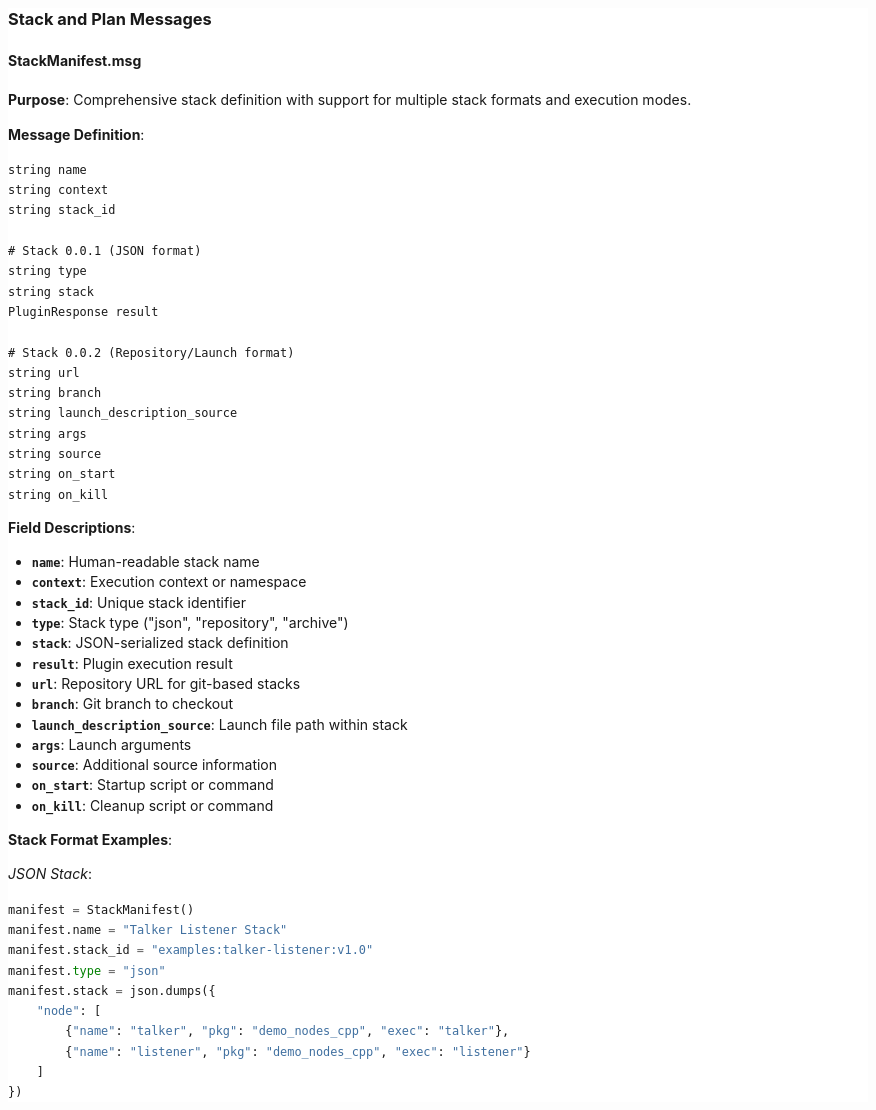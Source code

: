 ### Stack and Plan Messages

#### StackManifest.msg

**Purpose**: Comprehensive stack definition with support for multiple stack formats and execution modes.

**Message Definition**:
```
string name
string context
string stack_id

# Stack 0.0.1 (JSON format)
string type
string stack
PluginResponse result

# Stack 0.0.2 (Repository/Launch format) 
string url
string branch
string launch_description_source
string args
string source
string on_start
string on_kill
```

**Field Descriptions**:
- **`name`**: Human-readable stack name
- **`context`**: Execution context or namespace
- **`stack_id`**: Unique stack identifier
- **`type`**: Stack type ("json", "repository", "archive")
- **`stack`**: JSON-serialized stack definition
- **`result`**: Plugin execution result
- **`url`**: Repository URL for git-based stacks
- **`branch`**: Git branch to checkout
- **`launch_description_source`**: Launch file path within stack
- **`args`**: Launch arguments
- **`source`**: Additional source information
- **`on_start`**: Startup script or command
- **`on_kill`**: Cleanup script or command

**Stack Format Examples**:

*JSON Stack*:
```python
manifest = StackManifest()
manifest.name = "Talker Listener Stack"
manifest.stack_id = "examples:talker-listener:v1.0"
manifest.type = "json"
manifest.stack = json.dumps({
    "node": [
        {"name": "talker", "pkg": "demo_nodes_cpp", "exec": "talker"},
        {"name": "listener", "pkg": "demo_nodes_cpp", "exec": "listener"}
    ]
})
```
